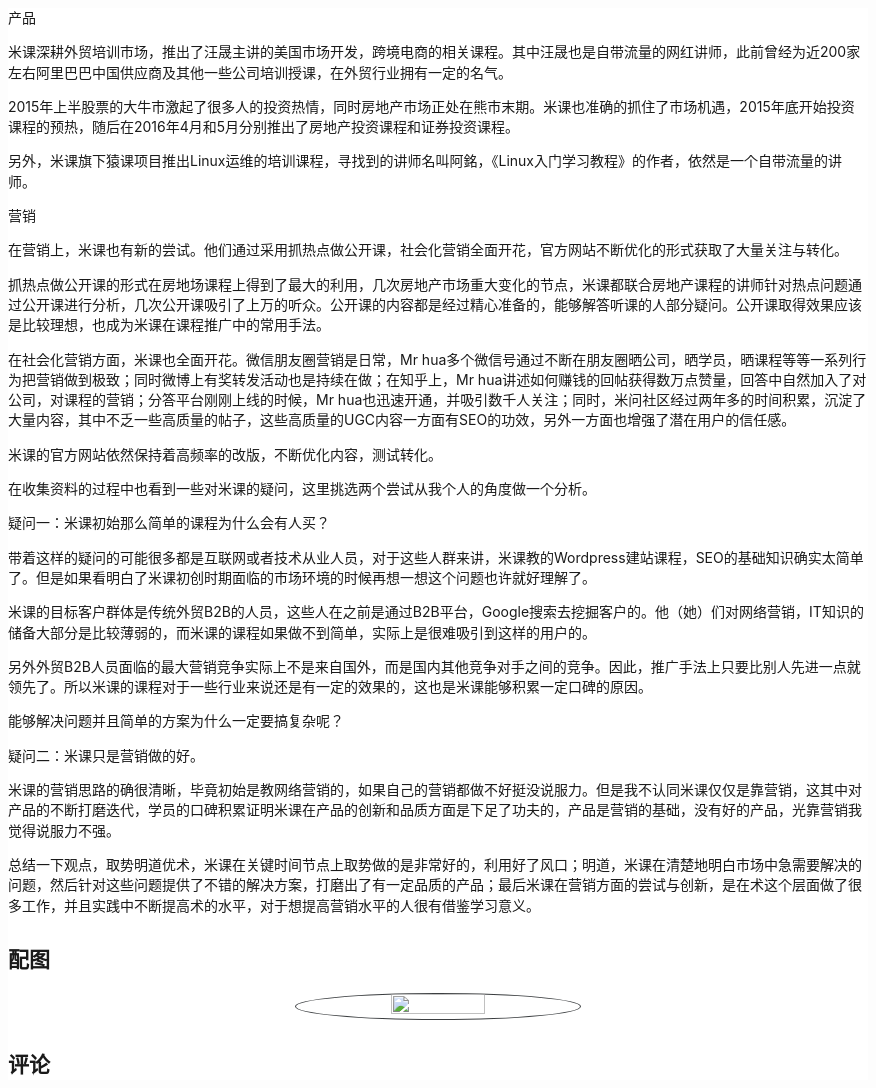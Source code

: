 产品

米课深耕外贸培训市场，推出了汪晟主讲的美国市场开发，跨境电商的相关课程。其中汪晟也是自带流量的网红讲师，此前曾经为近200家左右阿里巴巴中国供应商及其他一些公司培训授课，在外贸行业拥有一定的名气。

2015年上半股票的大牛市激起了很多人的投资热情，同时房地产市场正处在熊市末期。米课也准确的抓住了市场机遇，2015年底开始投资课程的预热，随后在2016年4月和5月分别推出了房地产投资课程和证券投资课程。

另外，米课旗下猿课项目推出Linux运维的培训课程，寻找到的讲师名叫阿銘，《Linux入门学习教程》的作者，依然是一个自带流量的讲师。


营销

在营销上，米课也有新的尝试。他们通过采用抓热点做公开课，社会化营销全面开花，官方网站不断优化的形式获取了大量关注与转化。

抓热点做公开课的形式在房地场课程上得到了最大的利用，几次房地产市场重大变化的节点，米课都联合房地产课程的讲师针对热点问题通过公开课进行分析，几次公开课吸引了上万的听众。公开课的内容都是经过精心准备的，能够解答听课的人部分疑问。公开课取得效果应该是比较理想，也成为米课在课程推广中的常用手法。

在社会化营销方面，米课也全面开花。微信朋友圈营销是日常，Mr hua多个微信号通过不断在朋友圈晒公司，晒学员，晒课程等等一系列行为把营销做到极致；同时微博上有奖转发活动也是持续在做；在知乎上，Mr hua讲述如何赚钱的回帖获得数万点赞量，回答中自然加入了对公司，对课程的营销；分答平台刚刚上线的时候，Mr hua也迅速开通，并吸引数千人关注；同时，米问社区经过两年多的时间积累，沉淀了大量内容，其中不乏一些高质量的帖子，这些高质量的UGC内容一方面有SEO的功效，另外一方面也增强了潜在用户的信任感。

米课的官方网站依然保持着高频率的改版，不断优化内容，测试转化。


在收集资料的过程中也看到一些对米课的疑问，这里挑选两个尝试从我个人的角度做一个分析。

疑问一：米课初始那么简单的课程为什么会有人买？

带着这样的疑问的可能很多都是互联网或者技术从业人员，对于这些人群来讲，米课教的Wordpress建站课程，SEO的基础知识确实太简单了。但是如果看明白了米课初创时期面临的市场环境的时候再想一想这个问题也许就好理解了。

米课的目标客户群体是传统外贸B2B的人员，这些人在之前是通过B2B平台，Google搜索去挖掘客户的。他（她）们对网络营销，IT知识的储备大部分是比较薄弱的，而米课的课程如果做不到简单，实际上是很难吸引到这样的用户的。

另外外贸B2B人员面临的最大营销竞争实际上不是来自国外，而是国内其他竞争对手之间的竞争。因此，推广手法上只要比别人先进一点就领先了。所以米课的课程对于一些行业来说还是有一定的效果的，这也是米课能够积累一定口碑的原因。

能够解决问题并且简单的方案为什么一定要搞复杂呢？

疑问二：米课只是营销做的好。

米课的营销思路的确很清晰，毕竟初始是教网络营销的，如果自己的营销都做不好挺没说服力。但是我不认同米课仅仅是靠营销，这其中对产品的不断打磨迭代，学员的口碑积累证明米课在产品的创新和品质方面是下足了功夫的，产品是营销的基础，没有好的产品，光靠营销我觉得说服力不强。

总结一下观点，取势明道优术，米课在关键时间节点上取势做的是非常好的，利用好了风口；明道，米课在清楚地明白市场中急需要解决的问题，然后针对这些问题提供了不错的解决方案，打磨出了有一定品质的产品；最后米课在营销方面的尝试与创新，是在术这个层面做了很多工作，并且实践中不断提高术的水平，对于想提高营销水平的人很有借鉴学习意义。
</div>

## 配图
<div class="image" align="center">

<img src="https://images.zsxq.com/FgzR1XS_CcUFpY6z9zzJ4PL9yvOA?e=1590940799&amp;token=kIxbL07-8jAj8w1n4s9zv64FuZZNEATmlU_Vm6zD:qXC2cqyCpMUTjezA52yFAViqoAQ=" width="33%" height="33%" style="border:1px solid;border-radius:50%; color:#3c3f41"/>

</div>

## 评论

<div align="left">
<div>
